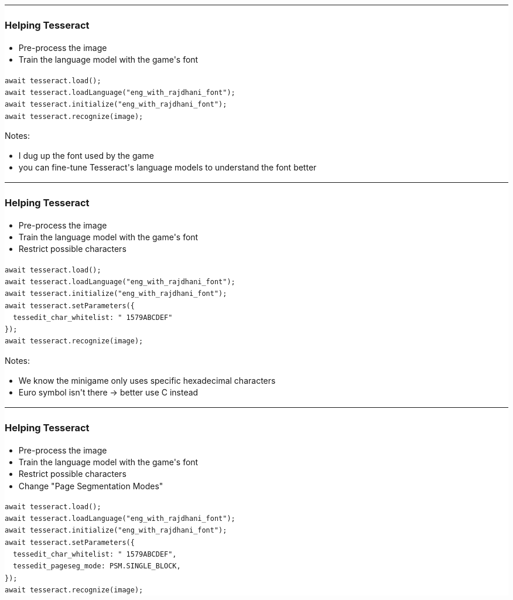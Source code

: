 ----



### Helping Tesseract

- Pre-process the image 
- Train the language model with the game's font

<pre class="javascript" data-id="help-tesseract-code-js"><code data-line-numbers="2-3">await tesseract.load();
await tesseract.loadLanguage("eng_with_rajdhani_font");
await tesseract.initialize("eng_with_rajdhani_font");
await tesseract.recognize(image);
</code></pre>

Notes:
- I dug up the font used by the game
- you can fine-tune Tesseract's language models to understand the font better

----



### Helping Tesseract

- Pre-process the image 
- Train the language model with the game's font 
- Restrict possible characters

<pre class="javascript" data-id="help-tesseract-code-js"><code data-line-numbers="4-6">await tesseract.load();
await tesseract.loadLanguage("eng_with_rajdhani_font");
await tesseract.initialize("eng_with_rajdhani_font");
await tesseract.setParameters({
  tessedit_char_whitelist: " 1579ABCDEF"
});
await tesseract.recognize(image);
</code></pre>

Notes:
- We know the minigame only uses specific hexadecimal characters
- Euro symbol isn't there -> better use C instead

----



### Helping Tesseract

- Pre-process the image 
- Train the language model with the game's font 
- Restrict possible characters 
- Change "Page Segmentation Modes"

<pre class="javascript" data-id="help-tesseract-code-js"><code data-line-numbers="4,6-7">await tesseract.load();
await tesseract.loadLanguage("eng_with_rajdhani_font");
await tesseract.initialize("eng_with_rajdhani_font");
await tesseract.setParameters({
  tessedit_char_whitelist: " 1579ABCDEF",
  tessedit_pageseg_mode: PSM.SINGLE_BLOCK,
});
await tesseract.recognize(image);
</code></pre>

